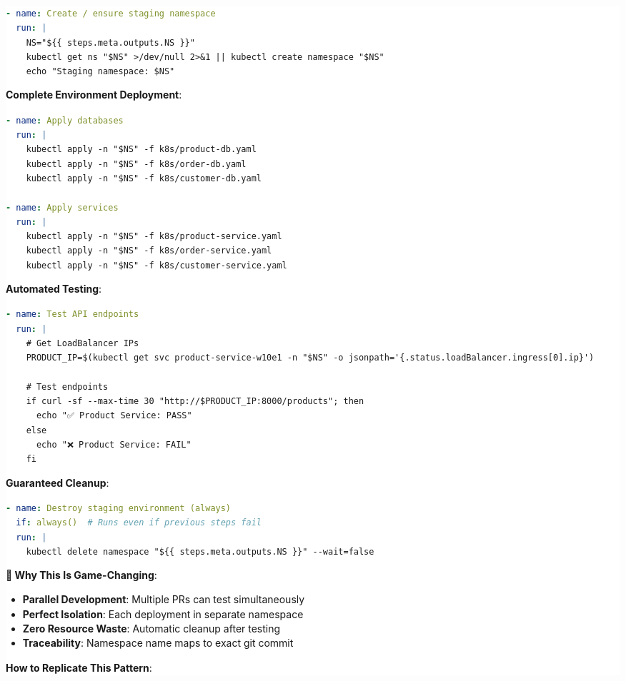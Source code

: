 ```yaml
- name: Create / ensure staging namespace
  run: |
    NS="${{ steps.meta.outputs.NS }}"
    kubectl get ns "$NS" >/dev/null 2>&1 || kubectl create namespace "$NS"
    echo "Staging namespace: $NS"
```

**Complete Environment Deployment**:
```yaml
- name: Apply databases
  run: |
    kubectl apply -n "$NS" -f k8s/product-db.yaml
    kubectl apply -n "$NS" -f k8s/order-db.yaml
    kubectl apply -n "$NS" -f k8s/customer-db.yaml

- name: Apply services
  run: |
    kubectl apply -n "$NS" -f k8s/product-service.yaml
    kubectl apply -n "$NS" -f k8s/order-service.yaml
    kubectl apply -n "$NS" -f k8s/customer-service.yaml
```

**Automated Testing**:
```yaml
- name: Test API endpoints
  run: |
    # Get LoadBalancer IPs
    PRODUCT_IP=$(kubectl get svc product-service-w10e1 -n "$NS" -o jsonpath='{.status.loadBalancer.ingress[0].ip}')

    # Test endpoints
    if curl -sf --max-time 30 "http://$PRODUCT_IP:8000/products"; then
      echo "✅ Product Service: PASS"
    else
      echo "❌ Product Service: FAIL"
    fi
```

**Guaranteed Cleanup**:
```yaml
- name: Destroy staging environment (always)
  if: always()  # Runs even if previous steps fail
  run: |
    kubectl delete namespace "${{ steps.meta.outputs.NS }}" --wait=false
```

**🎯 Why This Is Game-Changing**:
- **Parallel Development**: Multiple PRs can test simultaneously
- **Perfect Isolation**: Each deployment in separate namespace
- **Zero Resource Waste**: Automatic cleanup after testing
- **Traceability**: Namespace name maps to exact git commit

**How to Replicate This Pattern**:
